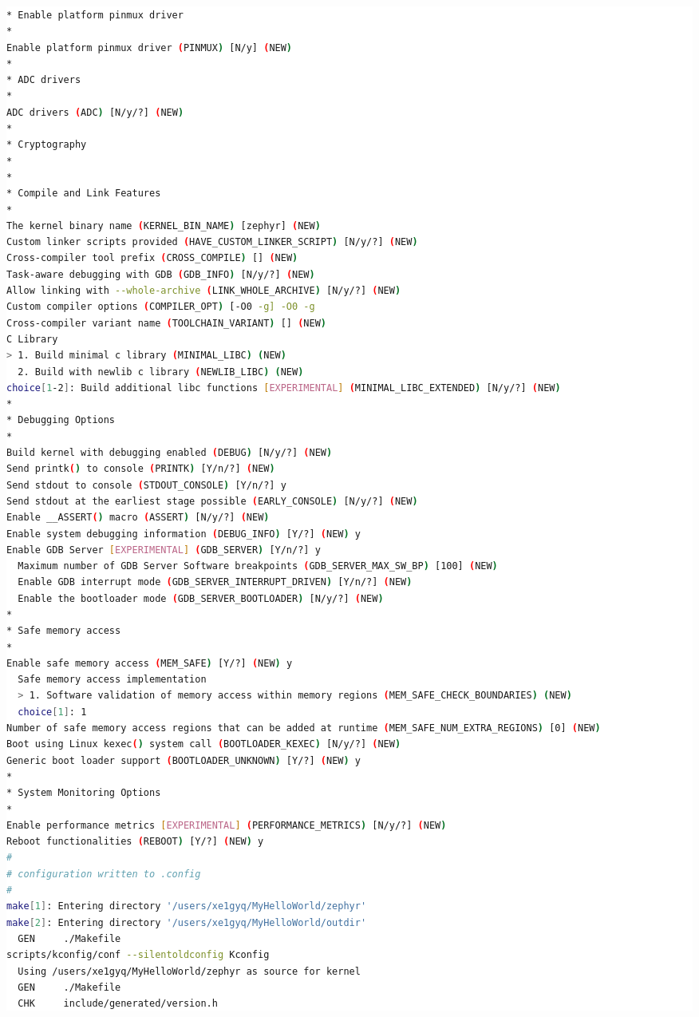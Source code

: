 ```sh
* Enable platform pinmux driver
*
Enable platform pinmux driver (PINMUX) [N/y] (NEW) 
*
* ADC drivers
*
ADC drivers (ADC) [N/y/?] (NEW) 
*
* Cryptography
*
*
* Compile and Link Features
*
The kernel binary name (KERNEL_BIN_NAME) [zephyr] (NEW) 
Custom linker scripts provided (HAVE_CUSTOM_LINKER_SCRIPT) [N/y/?] (NEW) 
Cross-compiler tool prefix (CROSS_COMPILE) [] (NEW) 
Task-aware debugging with GDB (GDB_INFO) [N/y/?] (NEW) 
Allow linking with --whole-archive (LINK_WHOLE_ARCHIVE) [N/y/?] (NEW) 
Custom compiler options (COMPILER_OPT) [-O0 -g] -O0 -g
Cross-compiler variant name (TOOLCHAIN_VARIANT) [] (NEW) 
C Library
> 1. Build minimal c library (MINIMAL_LIBC) (NEW)
  2. Build with newlib c library (NEWLIB_LIBC) (NEW)
choice[1-2]: Build additional libc functions [EXPERIMENTAL] (MINIMAL_LIBC_EXTENDED) [N/y/?] (NEW) 
*
* Debugging Options
*
Build kernel with debugging enabled (DEBUG) [N/y/?] (NEW) 
Send printk() to console (PRINTK) [Y/n/?] (NEW) 
Send stdout to console (STDOUT_CONSOLE) [Y/n/?] y
Send stdout at the earliest stage possible (EARLY_CONSOLE) [N/y/?] (NEW) 
Enable __ASSERT() macro (ASSERT) [N/y/?] (NEW) 
Enable system debugging information (DEBUG_INFO) [Y/?] (NEW) y
Enable GDB Server [EXPERIMENTAL] (GDB_SERVER) [Y/n/?] y
  Maximum number of GDB Server Software breakpoints (GDB_SERVER_MAX_SW_BP) [100] (NEW) 
  Enable GDB interrupt mode (GDB_SERVER_INTERRUPT_DRIVEN) [Y/n/?] (NEW) 
  Enable the bootloader mode (GDB_SERVER_BOOTLOADER) [N/y/?] (NEW) 
*
* Safe memory access
*
Enable safe memory access (MEM_SAFE) [Y/?] (NEW) y
  Safe memory access implementation
  > 1. Software validation of memory access within memory regions (MEM_SAFE_CHECK_BOUNDARIES) (NEW)
  choice[1]: 1
Number of safe memory access regions that can be added at runtime (MEM_SAFE_NUM_EXTRA_REGIONS) [0] (NEW) 
Boot using Linux kexec() system call (BOOTLOADER_KEXEC) [N/y/?] (NEW) 
Generic boot loader support (BOOTLOADER_UNKNOWN) [Y/?] (NEW) y
*
* System Monitoring Options
*
Enable performance metrics [EXPERIMENTAL] (PERFORMANCE_METRICS) [N/y/?] (NEW) 
Reboot functionalities (REBOOT) [Y/?] (NEW) y
#
# configuration written to .config
#
make[1]: Entering directory '/users/xe1gyq/MyHelloWorld/zephyr'
make[2]: Entering directory '/users/xe1gyq/MyHelloWorld/outdir'
  GEN     ./Makefile
scripts/kconfig/conf --silentoldconfig Kconfig
  Using /users/xe1gyq/MyHelloWorld/zephyr as source for kernel
  GEN     ./Makefile
  CHK     include/generated/version.h
```